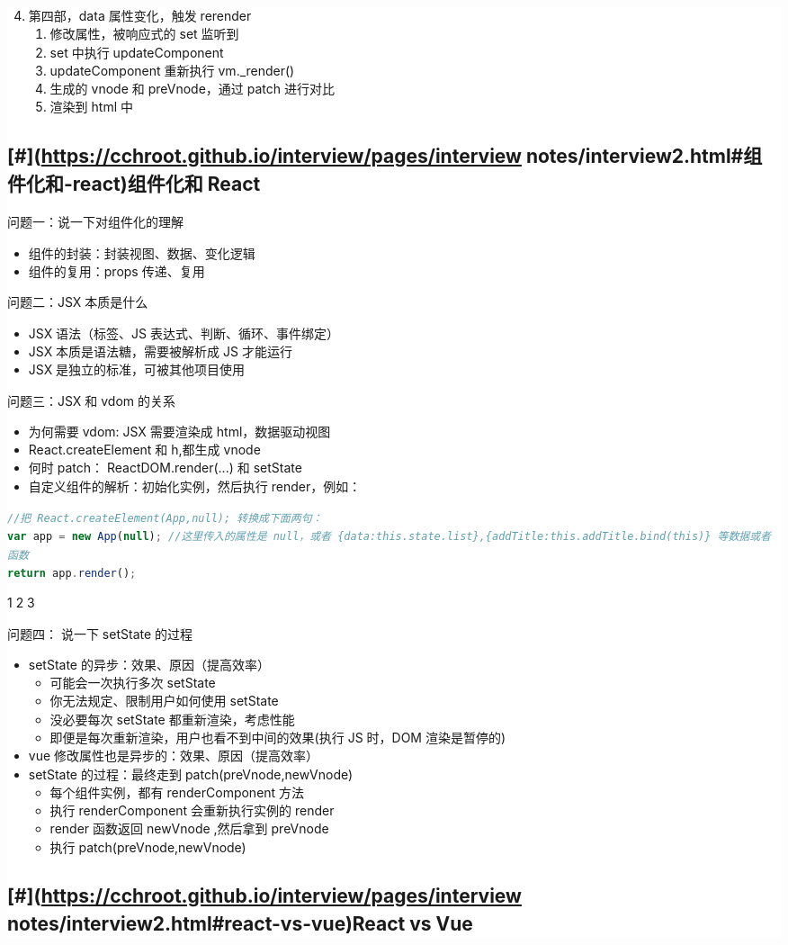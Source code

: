 4. 第四部，data 属性变化，触发 rerender
   1. 修改属性，被响应式的 set 监听到
   2. set 中执行 updateComponent
   3. updateComponent 重新执行 vm._render()
   4. 生成的 vnode 和 preVnode，通过 patch 进行对比
   5. 渲染到 html 中

## [#](https://cchroot.github.io/interview/pages/interview notes/interview2.html#组件化和-react)组件化和 React

问题一：说一下对组件化的理解

- 组件的封装：封装视图、数据、变化逻辑
- 组件的复用：props 传递、复用

问题二：JSX 本质是什么

- JSX 语法（标签、JS 表达式、判断、循环、事件绑定）
- JSX 本质是语法糖，需要被解析成 JS 才能运行
- JSX 是独立的标准，可被其他项目使用

问题三：JSX 和 vdom 的关系

- 为何需要 vdom: JSX 需要渲染成 html，数据驱动视图
- React.createElement 和 h,都生成 vnode
- 何时 patch： ReactDOM.render(...) 和 setState
- 自定义组件的解析：初始化实例，然后执行 render，例如：

```js
//把 React.createElement(App,null); 转换成下面两句：
var app = new App(null); //这里传入的属性是 null，或者 {data:this.state.list},{addTitle:this.addTitle.bind(this)} 等数据或者函数
return app.render();
```

1
2
3

问题四： 说一下 setState 的过程

- setState 的异步：效果、原因（提高效率）
  - 可能会一次执行多次 setState
  - 你无法规定、限制用户如何使用 setState
  - 没必要每次 setState 都重新渲染，考虑性能
  - 即便是每次重新渲染，用户也看不到中间的效果(执行 JS 时，DOM 渲染是暂停的)
- vue 修改属性也是异步的：效果、原因（提高效率）
- setState 的过程：最终走到 patch(preVnode,newVnode)
  - 每个组件实例，都有 renderComponent 方法
  - 执行 renderComponent 会重新执行实例的 render
  - render 函数返回 newVnode ,然后拿到 preVnode
  - 执行 patch(preVnode,newVnode)

## [#](https://cchroot.github.io/interview/pages/interview notes/interview2.html#react-vs-vue)React vs Vue
